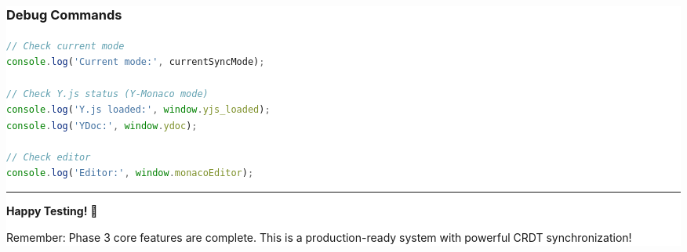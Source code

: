 ### Debug Commands
```javascript
// Check current mode
console.log('Current mode:', currentSyncMode);

// Check Y.js status (Y-Monaco mode)
console.log('Y.js loaded:', window.yjs_loaded);
console.log('YDoc:', window.ydoc);

// Check editor
console.log('Editor:', window.monacoEditor);
```

---

**Happy Testing!** 🎉

Remember: Phase 3 core features are complete. This is a production-ready system with powerful CRDT synchronization!

